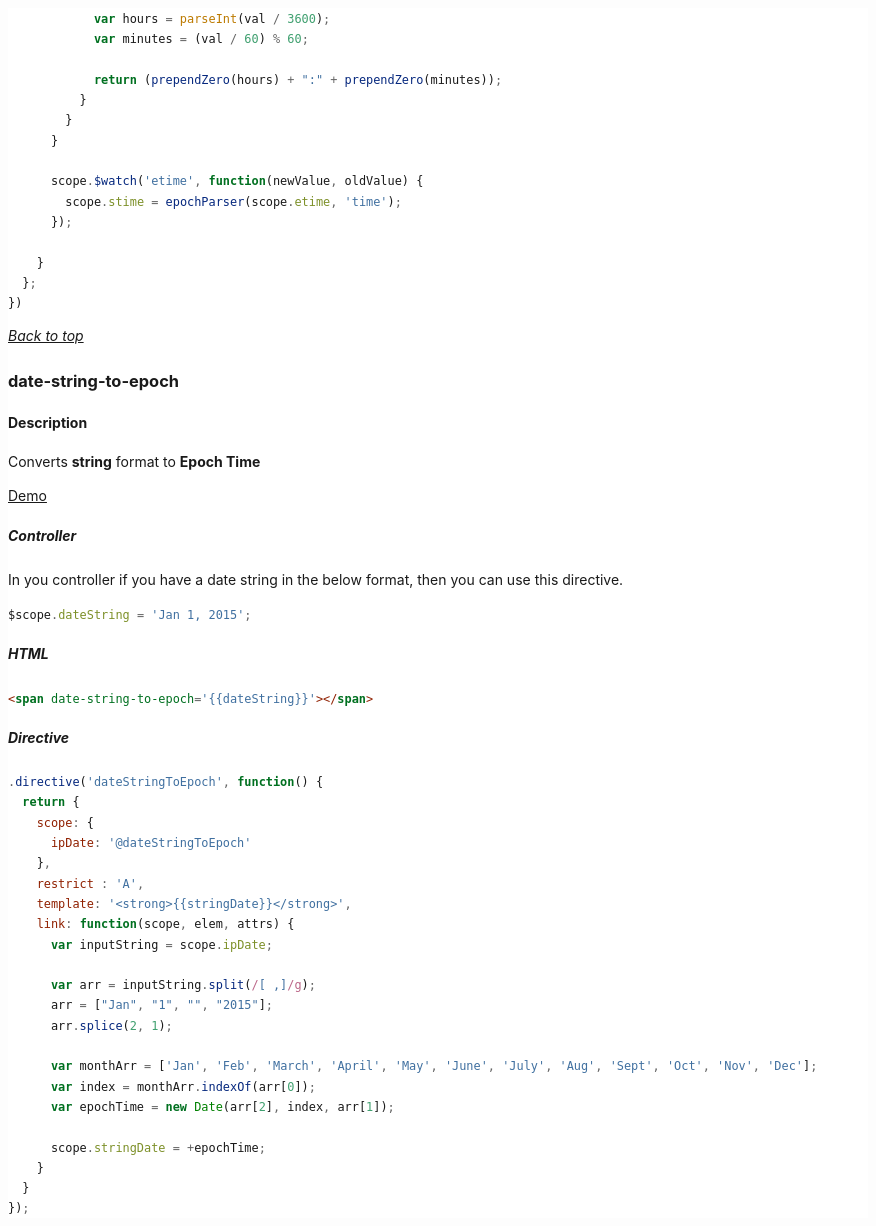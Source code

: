 ````javascript
            var hours = parseInt(val / 3600);
            var minutes = (val / 60) % 60;

            return (prependZero(hours) + ":" + prependZero(minutes));
          }
        }
      }

      scope.$watch('etime', function(newValue, oldValue) {
        scope.stime = epochParser(scope.etime, 'time');
      });

    }
  };
})
````

*[Back to top](#description)*

### date-string-to-epoch
#### Description
Converts **string** format to **Epoch Time**

[Demo](http://plnkr.co/edit/wuiEuFCkeF8mZmZj11G2)

##### Controller
In you controller if you have a date string in the below format, then you can use this directive.

````javascript
$scope.dateString = 'Jan 1, 2015';
````


##### HTML
````html
<span date-string-to-epoch='{{dateString}}'></span>
````

##### Directive


````javascript
.directive('dateStringToEpoch', function() {
  return {
    scope: {
      ipDate: '@dateStringToEpoch'
    },
    restrict : 'A',
    template: '<strong>{{stringDate}}</strong>',
    link: function(scope, elem, attrs) {
      var inputString = scope.ipDate;

      var arr = inputString.split(/[ ,]/g);
      arr = ["Jan", "1", "", "2015"];
      arr.splice(2, 1);

      var monthArr = ['Jan', 'Feb', 'March', 'April', 'May', 'June', 'July', 'Aug', 'Sept', 'Oct', 'Nov', 'Dec'];
      var index = monthArr.indexOf(arr[0]);
      var epochTime = new Date(arr[2], index, arr[1]);

      scope.stringDate = +epochTime;
    }
  }
});
````
